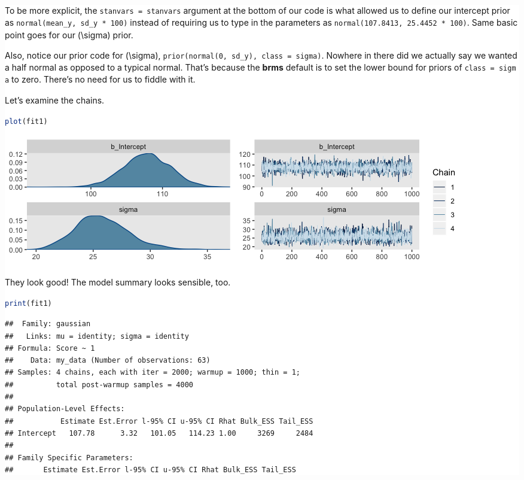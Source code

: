 To be more explicit, the `stanvars = stanvars` argument at the bottom of
our code is what allowed us to define our intercept prior as
`normal(mean_y, sd_y * 100)` instead of requiring us to type in the
parameters as `normal(107.8413, 25.4452 * 100)`. Same basic point goes
for our \(\sigma\) prior.

Also, notice our prior code for \(\sigma\), `prior(normal(0, sd_y),
class = sigma)`. Nowhere in there did we actually say we wanted a half
normal as opposed to a typical normal. That’s because the **brms**
default is to set the lower bound for priors of `class = sigma` to zero.
There’s no need for us to fiddle with it.

Let’s examine the chains.

``` r
plot(fit1)
```

![](16_files/figure-gfm/unnamed-chunk-13-1.png)

They look good\! The model summary looks sensible, too.

``` r
print(fit1)
```

    ##  Family: gaussian 
    ##   Links: mu = identity; sigma = identity 
    ## Formula: Score ~ 1 
    ##    Data: my_data (Number of observations: 63) 
    ## Samples: 4 chains, each with iter = 2000; warmup = 1000; thin = 1;
    ##          total post-warmup samples = 4000
    ## 
    ## Population-Level Effects: 
    ##           Estimate Est.Error l-95% CI u-95% CI Rhat Bulk_ESS Tail_ESS
    ## Intercept   107.78      3.32   101.05   114.23 1.00     3269     2484
    ## 
    ## Family Specific Parameters: 
    ##       Estimate Est.Error l-95% CI u-95% CI Rhat Bulk_ESS Tail_ESS